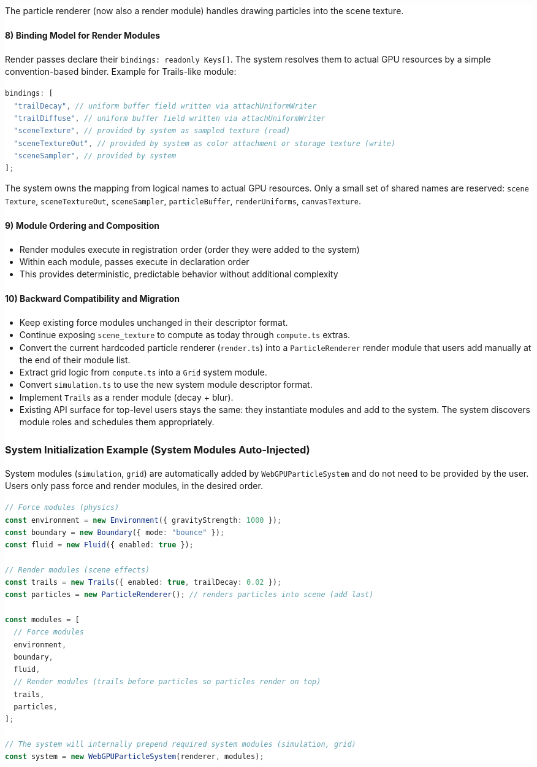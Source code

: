 The particle renderer (now also a render module) handles drawing particles into the scene texture.

#### 8) Binding Model for Render Modules

Render passes declare their `bindings: readonly Keys[]`. The system resolves them to actual GPU resources by a simple convention-based binder. Example for Trails-like module:

```ts
bindings: [
  "trailDecay", // uniform buffer field written via attachUniformWriter
  "trailDiffuse", // uniform buffer field written via attachUniformWriter
  "sceneTexture", // provided by system as sampled texture (read)
  "sceneTextureOut", // provided by system as color attachment or storage texture (write)
  "sceneSampler", // provided by system
];
```

The system owns the mapping from logical names to actual GPU resources. Only a small set of shared names are reserved: `sceneTexture`, `sceneTextureOut`, `sceneSampler`, `particleBuffer`, `renderUniforms`, `canvasTexture`.

#### 9) Module Ordering and Composition

- Render modules execute in registration order (order they were added to the system)
- Within each module, passes execute in declaration order
- This provides deterministic, predictable behavior without additional complexity

#### 10) Backward Compatibility and Migration

- Keep existing force modules unchanged in their descriptor format.
- Continue exposing `scene_texture` to compute as today through `compute.ts` extras.
- Convert the current hardcoded particle renderer (`render.ts`) into a `ParticleRenderer` render module that users add manually at the end of their module list.
- Extract grid logic from `compute.ts` into a `Grid` system module.
- Convert `simulation.ts` to use the new system module descriptor format.
- Implement `Trails` as a render module (decay + blur).
- Existing API surface for top-level users stays the same: they instantiate modules and add to the system. The system discovers module roles and schedules them appropriately.

### System Initialization Example (System Modules Auto-Injected)

System modules (`simulation`, `grid`) are automatically added by `WebGPUParticleSystem` and do not need to be provided by the user. Users only pass force and render modules, in the desired order.

```ts
// Force modules (physics)
const environment = new Environment({ gravityStrength: 1000 });
const boundary = new Boundary({ mode: "bounce" });
const fluid = new Fluid({ enabled: true });

// Render modules (scene effects)
const trails = new Trails({ enabled: true, trailDecay: 0.02 });
const particles = new ParticleRenderer(); // renders particles into scene (add last)

const modules = [
  // Force modules
  environment,
  boundary,
  fluid,
  // Render modules (trails before particles so particles render on top)
  trails,
  particles,
];

// The system will internally prepend required system modules (simulation, grid)
const system = new WebGPUParticleSystem(renderer, modules);
```